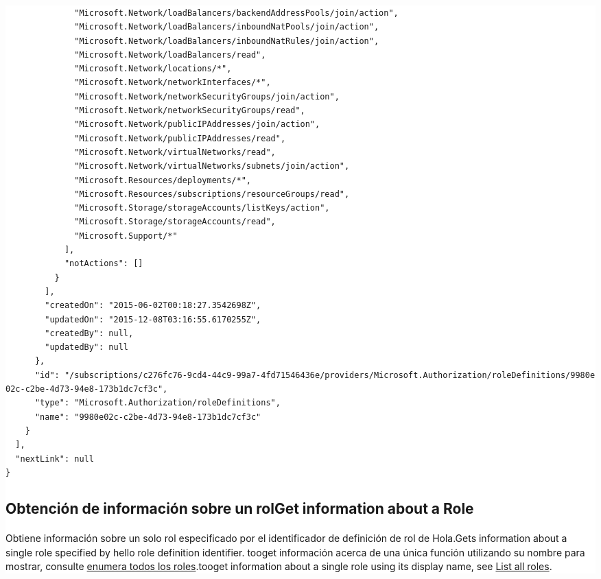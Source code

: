 ```
              "Microsoft.Network/loadBalancers/backendAddressPools/join/action",
              "Microsoft.Network/loadBalancers/inboundNatPools/join/action",
              "Microsoft.Network/loadBalancers/inboundNatRules/join/action",
              "Microsoft.Network/loadBalancers/read",
              "Microsoft.Network/locations/*",
              "Microsoft.Network/networkInterfaces/*",
              "Microsoft.Network/networkSecurityGroups/join/action",
              "Microsoft.Network/networkSecurityGroups/read",
              "Microsoft.Network/publicIPAddresses/join/action",
              "Microsoft.Network/publicIPAddresses/read",
              "Microsoft.Network/virtualNetworks/read",
              "Microsoft.Network/virtualNetworks/subnets/join/action",
              "Microsoft.Resources/deployments/*",
              "Microsoft.Resources/subscriptions/resourceGroups/read",
              "Microsoft.Storage/storageAccounts/listKeys/action",
              "Microsoft.Storage/storageAccounts/read",
              "Microsoft.Support/*"
            ],
            "notActions": []
          }
        ],
        "createdOn": "2015-06-02T00:18:27.3542698Z",
        "updatedOn": "2015-12-08T03:16:55.6170255Z",
        "createdBy": null,
        "updatedBy": null
      },
      "id": "/subscriptions/c276fc76-9cd4-44c9-99a7-4fd71546436e/providers/Microsoft.Authorization/roleDefinitions/9980e02c-c2be-4d73-94e8-173b1dc7cf3c",
      "type": "Microsoft.Authorization/roleDefinitions",
      "name": "9980e02c-c2be-4d73-94e8-173b1dc7cf3c"
    }
  ],
  "nextLink": null
}

```

## <a name="get-information-about-a-role"></a><span data-ttu-id="12f31-216">Obtención de información sobre un rol</span><span class="sxs-lookup"><span data-stu-id="12f31-216">Get information about a Role</span></span>
<span data-ttu-id="12f31-217">Obtiene información sobre un solo rol especificado por el identificador de definición de rol de Hola.</span><span class="sxs-lookup"><span data-stu-id="12f31-217">Gets information about a single role specified by hello role definition identifier.</span></span> <span data-ttu-id="12f31-218">tooget información acerca de una única función utilizando su nombre para mostrar, consulte [enumera todos los roles](role-based-access-control-manage-access-rest.md#list-all-roles).</span><span class="sxs-lookup"><span data-stu-id="12f31-218">tooget information about a single role using its display name, see [List all roles](role-based-access-control-manage-access-rest.md#list-all-roles).</span></span>
